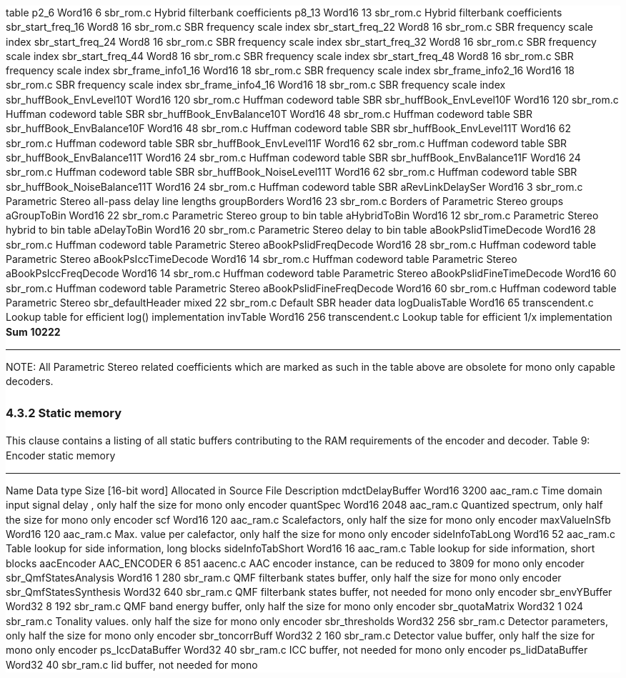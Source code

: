 table p2_6 Word16 6 sbr_rom.c Hybrid filterbank coefficients p8_13 Word16 13
sbr_rom.c Hybrid filterbank coefficients sbr_start_freq_16 Word8 16 sbr_rom.c
SBR frequency scale index sbr_start_freq_22 Word8 16 sbr_rom.c SBR frequency
scale index sbr_start_freq_24 Word8 16 sbr_rom.c SBR frequency scale index
sbr_start_freq_32 Word8 16 sbr_rom.c SBR frequency scale index
sbr_start_freq_44 Word8 16 sbr_rom.c SBR frequency scale index
sbr_start_freq_48 Word8 16 sbr_rom.c SBR frequency scale index
sbr_frame_info1_16 Word16 18 sbr_rom.c SBR frequency scale index
sbr_frame_info2_16 Word16 18 sbr_rom.c SBR frequency scale index
sbr_frame_info4_16 Word16 18 sbr_rom.c SBR frequency scale index
sbr_huffBook_EnvLevel10T Word16 120 sbr_rom.c Huffman codeword table SBR
sbr_huffBook_EnvLevel10F Word16 120 sbr_rom.c Huffman codeword table SBR
sbr_huffBook_EnvBalance10T Word16 48 sbr_rom.c Huffman codeword table SBR
sbr_huffBook_EnvBalance10F Word16 48 sbr_rom.c Huffman codeword table SBR
sbr_huffBook_EnvLevel11T Word16 62 sbr_rom.c Huffman codeword table SBR
sbr_huffBook_EnvLevel11F Word16 62 sbr_rom.c Huffman codeword table SBR
sbr_huffBook_EnvBalance11T Word16 24 sbr_rom.c Huffman codeword table SBR
sbr_huffBook_EnvBalance11F Word16 24 sbr_rom.c Huffman codeword table SBR
sbr_huffBook_NoiseLevel11T Word16 62 sbr_rom.c Huffman codeword table SBR
sbr_huffBook_NoiseBalance11T Word16 24 sbr_rom.c Huffman codeword table SBR
aRevLinkDelaySer Word16 3 sbr_rom.c Parametric Stereo all-pass delay line
lengths groupBorders Word16 23 sbr_rom.c Borders of Parametric Stereo groups
aGroupToBin Word16 22 sbr_rom.c Parametric Stereo group to bin table
aHybridToBin Word16 12 sbr_rom.c Parametric Stereo hybrid to bin table
aDelayToBin Word16 20 sbr_rom.c Parametric Stereo delay to bin table
aBookPsIidTimeDecode Word16 28 sbr_rom.c Huffman codeword table Parametric
Stereo aBookPsIidFreqDecode Word16 28 sbr_rom.c Huffman codeword table
Parametric Stereo aBookPsIccTimeDecode Word16 14 sbr_rom.c Huffman codeword
table Parametric Stereo aBookPsIccFreqDecode Word16 14 sbr_rom.c Huffman
codeword table Parametric Stereo aBookPsIidFineTimeDecode Word16 60 sbr_rom.c
Huffman codeword table Parametric Stereo aBookPsIidFineFreqDecode Word16 60
sbr_rom.c Huffman codeword table Parametric Stereo sbr_defaultHeader mixed 22
sbr_rom.c Default SBR header data logDualisTable Word16 65 transcendent.c
Lookup table for efficient log() implementation invTable Word16 256
transcendent.c Lookup table for efficient 1/x implementation **Sum** **10222**
* * *
NOTE: All Parametric Stereo related coefficients which are marked as such in
the table above are obsolete for mono only capable decoders.
### 4.3.2 Static memory
This clause contains a listing of all static buffers contributing to the RAM
requirements of the encoder and decoder.
Table 9: Encoder static memory
* * *
Name Data type Size [16-bit word] Allocated in Source File Description
mdctDelayBuffer Word16 3200 aac_ram.c Time domain input signal delay , only
half the size for mono only encoder quantSpec Word16 2048 aac_ram.c Quantized
spectrum, only half the size for mono only encoder scf Word16 120 aac_ram.c
Scalefactors, only half the size for mono only encoder maxValueInSfb Word16
120 aac_ram.c Max. value per calefactor, only half the size for mono only
encoder sideInfoTabLong Word16 52 aac_ram.c Table lookup for side information,
long blocks sideInfoTabShort Word16 16 aac_ram.c Table lookup for side
information, short blocks aacEncoder AAC_ENCODER 6 851 aacenc.c AAC encoder
instance, can be reduced to 3809 for mono only encoder sbr_QmfStatesAnalysis
Word16 1 280 sbr_ram.c QMF filterbank states buffer, only half the size for
mono only encoder sbr_QmfStatesSynthesis Word32 640 sbr_ram.c QMF filterbank
states buffer, not needed for mono only encoder sbr_envYBuffer Word32 8 192
sbr_ram.c QMF band energy buffer, only half the size for mono only encoder
sbr_quotaMatrix Word32 1 024 sbr_ram.c Tonality values. only half the size for
mono only encoder sbr_thresholds Word32 256 sbr_ram.c Detector parameters,
only half the size for mono only encoder sbr_toncorrBuff Word32 2 160
sbr_ram.c Detector value buffer, only half the size for mono only encoder
ps_IccDataBuffer Word32 40 sbr_ram.c ICC buffer, not needed for mono only
encoder ps_IidDataBuffer Word32 40 sbr_ram.c Iid buffer, not needed for mono